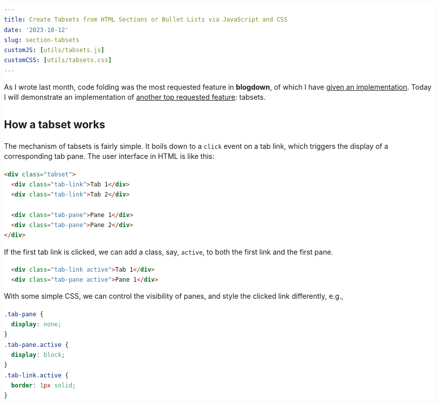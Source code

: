 ```yaml
---
title: Create Tabsets from HTML Sections or Bullet Lists via JavaScript and CSS
date: '2023-10-12'
slug: section-tabsets
customJS: [utils/tabsets.js]
customCSS: [utils/tabsets.css]
---
```


As I wrote last month, code folding was the most requested feature in
**blogdown**, of which I have [given an
implementation](/en/2023/09/code-folding/). Today I will demonstrate an
implementation of [another top requested
feature](https://github.com/rstudio/blogdown/issues/69): tabsets.

## How a tabset works

The mechanism of tabsets is fairly simple. It boils down to a `click` event on a
tab link, which triggers the display of a corresponding tab pane. The user
interface in HTML is like this:

``` html
<div class="tabset">
  <div class="tab-link">Tab 1</div>
  <div class="tab-link">Tab 2</div>

  <div class="tab-pane">Pane 1</div>
  <div class="tab-pane">Pane 2</div>
</div>
```

If the first tab link is clicked, we can add a class, say, `active`, to both the
first link and the first pane.

``` html
  <div class="tab-link active">Tab 1</div>
  <div class="tab-pane active">Pane 1</div>
```

With some simple CSS, we can control the visibility of panes, and style the
clicked link differently, e.g.,

``` css
.tab-pane {
  display: none;
}
.tab-pane.active {
  display: block;
}
.tab-link.active {
  border: 1px solid;
}
```
